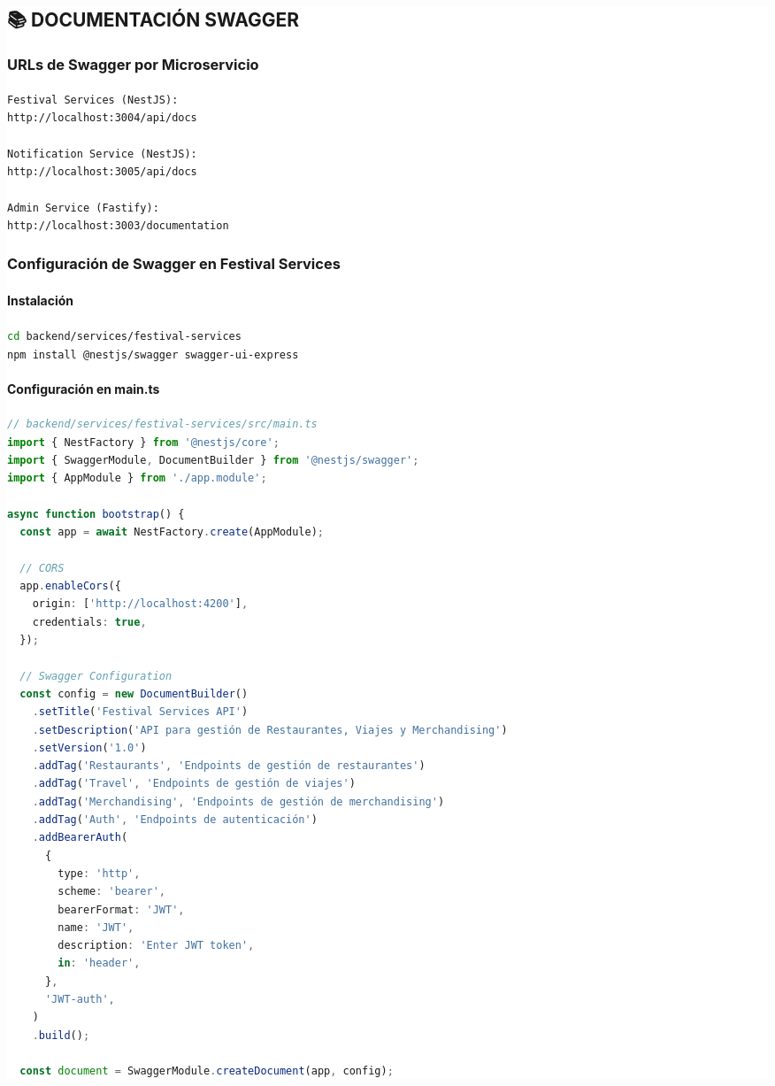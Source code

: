 
## 📚 DOCUMENTACIÓN SWAGGER

### **URLs de Swagger por Microservicio**

```
Festival Services (NestJS):
http://localhost:3004/api/docs

Notification Service (NestJS):
http://localhost:3005/api/docs

Admin Service (Fastify):
http://localhost:3003/documentation
```

### **Configuración de Swagger en Festival Services**

#### **Instalación**

```bash
cd backend/services/festival-services
npm install @nestjs/swagger swagger-ui-express
```

#### **Configuración en main.ts**

```typescript
// backend/services/festival-services/src/main.ts
import { NestFactory } from '@nestjs/core';
import { SwaggerModule, DocumentBuilder } from '@nestjs/swagger';
import { AppModule } from './app.module';

async function bootstrap() {
  const app = await NestFactory.create(AppModule);
  
  // CORS
  app.enableCors({
    origin: ['http://localhost:4200'],
    credentials: true,
  });
  
  // Swagger Configuration
  const config = new DocumentBuilder()
    .setTitle('Festival Services API')
    .setDescription('API para gestión de Restaurantes, Viajes y Merchandising')
    .setVersion('1.0')
    .addTag('Restaurants', 'Endpoints de gestión de restaurantes')
    .addTag('Travel', 'Endpoints de gestión de viajes')
    .addTag('Merchandising', 'Endpoints de gestión de merchandising')
    .addTag('Auth', 'Endpoints de autenticación')
    .addBearerAuth(
      {
        type: 'http',
        scheme: 'bearer',
        bearerFormat: 'JWT',
        name: 'JWT',
        description: 'Enter JWT token',
        in: 'header',
      },
      'JWT-auth',
    )
    .build();
  
  const document = SwaggerModule.createDocument(app, config);
```